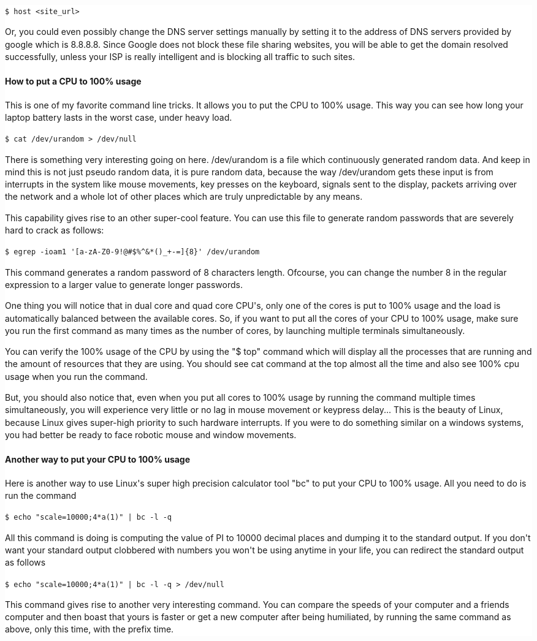 	$ host <site_url>

Or, you could even possibly change the DNS server settings manually by setting it to the address of DNS servers provided by google which is 8.8.8.8. Since Google does not block these file sharing websites, you will be able to get the domain resolved successfully, unless your ISP is really intelligent and is blocking all traffic to such sites.        


#### How to put a CPU to 100% usage

This is one of my favorite command line tricks. It allows you to put the CPU to 100% usage. This way you can see how long your laptop battery lasts in the worst case, under heavy load.

	$ cat /dev/urandom > /dev/null

There is something very interesting going on here. /dev/urandom is a file which continuously generated random data. And keep in mind this is not just pseudo random data, it is pure random data, because the way /dev/urandom gets these input is from interrupts in the system like mouse movements, key presses on the keyboard, signals sent to the display, packets arriving over the network and a whole lot of other places which are truly unpredictable by any means.

This capability gives rise to an other super-cool feature. You can use this file to generate random passwords that are severely hard to crack as follows:

	$ egrep -ioam1 '[a-zA-Z0-9!@#$%^&*()_+-=]{8}' /dev/urandom

This command generates a random password of 8 characters length. Ofcourse, you can change the number 8 in the regular expression to a larger value to generate longer passwords.        

One thing you will notice that in dual core and quad core CPU's, only one of the cores is put to 100% usage and the load is automatically balanced between the available cores. So, if you want to put all the cores of your CPU to 100% usage, make sure you run the first command as many times as the number of cores, by launching multiple terminals simultaneously.

You can verify the 100% usage of the CPU by using the "$ top" command which will display all the processes that are running and the amount of resources that they are using. You should see cat command at the top almost all the time and also see 100% cpu usage when you run the command.

But, you should also notice that, even when you put all cores to 100% usage by running the command multiple times simultaneously, you will experience very little or no lag in mouse movement or keypress delay... This is the beauty of Linux, because Linux gives super-high priority to such hardware interrupts. If you were to do something similar on a windows systems, you had better be ready to face robotic mouse and window movements.


#### Another way to put your CPU to 100% usage

Here is another way to use Linux's super high precision calculator tool "bc" to put your CPU to 100% usage. All you need to do is run the command

	$ echo "scale=10000;4*a(1)" | bc -l -q

All this command is doing is computing the value of PI to 10000 decimal places and dumping it to the standard output. If you don't want your standard output clobbered with numbers you won't be using anytime in your life, you can redirect the standard output as follows

	$ echo "scale=10000;4*a(1)" | bc -l -q > /dev/null

This command gives rise to another very interesting command. You can compare the speeds of your computer and a friends computer and then boast that yours is faster or get a new computer after being humiliated, by running the same command as above, only this time, with the prefix time.
